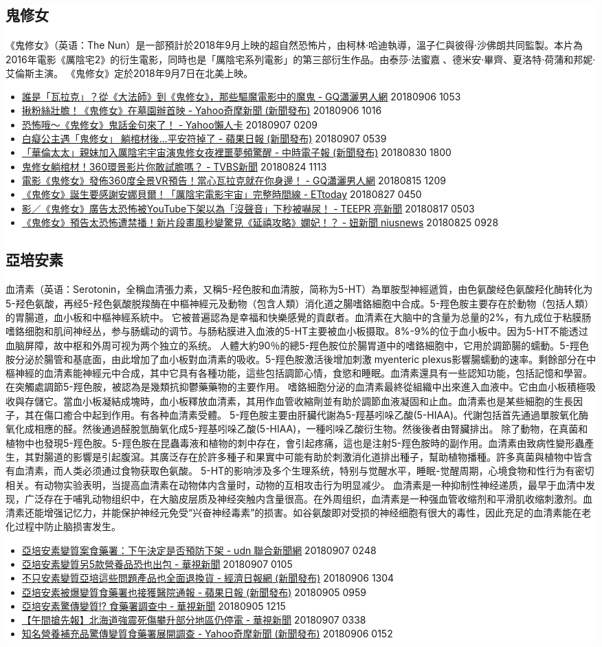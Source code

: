 ## 鬼修女

《鬼修女》（英语：The Nun）是一部預計於2018年9月上映的超自然恐怖片，由柯林·哈迪執導，溫子仁與彼得·沙佛朗共同監製。本片為2016年電影《厲陰宅2》的衍生電影，同時也是「厲陰宅系列電影」的第三部衍生作品。由泰莎·法蜜嘉
、德米安·畢齊、夏洛特·荷蒲和邦妮·艾倫斯主演。
《鬼修女》定於2018年9月7日在北美上映。
- [誰是「瓦拉克」？從《大法師》到《鬼修女》，那些驅魔電影中的魔鬼 - GQ瀟灑男人網](https://www.gq.com.tw/entertainment/movie/content-37184.html "誰是「瓦拉克」？從《大法師》到《鬼修女》，那些驅魔電影中的魔鬼 - GQ瀟灑男人網") 20180906 1053
- [揪粉絲壯膽！《鬼修女》在墓園辦首映 - Yahoo奇摩新聞 (新聞發布)](https://tw.news.yahoo.com/%E6%8F%AA%E7%B2%89%E7%B5%B2%E5%A3%AF%E8%86%BD-%E9%AC%BC%E4%BF%AE%E5%A5%B3-%E5%9C%A8%E5%A2%93%E5%9C%92%E8%BE%A6%E9%A6%96%E6%98%A0-100003915.html "揪粉絲壯膽！《鬼修女》在墓園辦首映 - Yahoo奇摩新聞 (新聞發布)") 20180906 1016
- [恐怖哦～《鬼修女》鬼話金句來了！ - Yahoo懶人卡](https://tw.youcard.yahoo.com/cardstack/8a888780-b23e-11e8-b6d3-eb4ff04a8abd "恐怖哦～《鬼修女》鬼話金句來了！ - Yahoo懶人卡") 20180907 0209
- [白癡公主遇「鬼修女」 躺棺材後...平安符掉了 - 蘋果日報 (新聞發布)](https://tw.appledaily.com/new/realtime/20180907/1425660/ "白癡公主遇「鬼修女」 躺棺材後...平安符掉了 - 蘋果日報 (新聞發布)") 20180907 0539
- [「華倫太太」親妹加入厲陰宅宇宙演鬼修女夜裡噩夢頻驚醒 - 中時電子報 (新聞發布)](https://www.chinatimes.com/realtimenews/20180831000099-260404 "「華倫太太」親妹加入厲陰宅宇宙演鬼修女夜裡噩夢頻驚醒 - 中時電子報 (新聞發布)") 20180830 1800
- [鬼修女躺棺材！360環景影片你敢試膽嗎？ - TVBS新聞](https://news.tvbs.com.tw/world/980100 "鬼修女躺棺材！360環景影片你敢試膽嗎？ - TVBS新聞") 20180824 1113
- [電影《鬼修女》發佈360度全景VR預告！當心瓦拉克就在你身邊！ - GQ瀟灑男人網](https://www.gq.com.tw/entertainment/movie/content-36987.html "電影《鬼修女》發佈360度全景VR預告！當心瓦拉克就在你身邊！ - GQ瀟灑男人網") 20180815 1209
- [《鬼修女》誕生要感謝安娜貝爾！「厲陰宅電影宇宙」完整時間線 - ETtoday](https://star.ettoday.net/news/1244955 "《鬼修女》誕生要感謝安娜貝爾！「厲陰宅電影宇宙」完整時間線 - ETtoday") 20180827 0450
- [影／《鬼修女》廣告太恐怖被YouTube下架以為「沒聲音」下秒被嚇尿！ - TEEPR 亮新聞](https://www.teepr.com/1042048/tinayi/%E9%AC%BC%E4%BF%AE%E5%A5%B3%E5%89%B5%E6%84%8F%E5%BB%A3%E5%91%8A/ "影／《鬼修女》廣告太恐怖被YouTube下架以為「沒聲音」下秒被嚇尿！ - TEEPR 亮新聞") 20180817 0503
- [《鬼修女》預告太恐怖遭禁播！新片段畫風秒變驚見《延禧攻略》嫻妃！？ - 妞新聞 niusnews](https://www.niusnews.com/=P0a12kw4 "《鬼修女》預告太恐怖遭禁播！新片段畫風秒變驚見《延禧攻略》嫻妃！？ - 妞新聞 niusnews") 20180825 0928

## 亞培安素

血清素（英语：Serotonin，全稱血清張力素，又稱5-羟色胺和血清胺，简称为5-HT）為單胺型神經遞質，由色氨酸经色氨酸羟化酶转化为5-羟色氨酸，再经5-羟色氨酸脱羧酶在中樞神經元及動物（包含人類）消化道之腸嗜鉻細胞中合成。5-羥色胺主要存在於動物（包括人類）的胃腸道，血小板和中樞神經系統中。 它被普遍認為是幸福和快樂感覺的貢獻者。血清素在大脑中的含量为总量的2%，有九成位于粘膜肠嗜鉻细胞和肌间神经丛，参与肠蠕动的调节。与肠粘膜进入血液的5-HT主要被血小板摄取。8%-9%的位于血小板中。因为5-HT不能透过血脑屏障，故中枢和外周可视为两个独立的系统。
人體大約90％的總5-羥色胺位於腸胃道中的嗜鉻細胞中，它用於調節腸的蠕動。5-羥色胺分泌於腸管和基底面，由此增加了血小板對血清素的吸收。5-羥色胺激活後增加刺激 myenteric plexus影響腸蠕動的速率。剩餘部分在中樞神經的血清素能神經元中合成，其中它具有各種功能，這些包括調節心情，食慾和睡眠。血清素還具有一些認知功能，包括記憶和學習。在突觸處調節5-羥色胺，被認為是幾類抗抑鬱藥藥物的主要作用。
嗜鉻細胞分泌的血清素最終從組織中出來進入血液中。它由血小板積極吸收與存儲它。當血小板凝結成塊時，血小板釋放血清素，其用作血管收縮劑並有助於調節血液凝固和止血。血清素也是某些細胞的生長因子，其在傷口癒合中起到作用。有各种血清素受體。
5-羥色胺主要由肝臟代謝為5-羥基吲哚乙酸(5-HIAA)。代謝包括首先通過單胺氧化酶氧化成相應的醛。然後通過醛脫氫酶氧化成5-羥基吲哚乙酸(5-HIAA)，一種吲哚乙酸衍生物。然後後者由腎臟排出。
除了動物，在真菌和植物中也發現5-羥色胺。5-羥色胺在昆蟲毒液和植物的刺中存在，會引起疼痛，這也是注射5-羥色胺時的副作用。血清素由致病性變形蟲產生，其對腸道的影響是引起腹瀉。其廣泛存在於許多種子和果實中可能有助於刺激消化道排出種子，幫助植物播種。許多真菌與植物中皆含有血清素，而人类必须通过食物获取色氨酸。
5-HT的影响涉及多个生理系统，特别与觉醒水平，睡眠-觉醒周期，心境食物和性行为有密切相关。有动物实验表明，当提高血清素在动物体内含量时，动物的互相攻击行为明显减少。
血清素是一种抑制性神经递质，最早于血清中发现，广泛存在于哺乳动物组织中，在大脑皮层质及神经突触内含量很高。在外周组织，血清素是一种强血管收缩剂和平滑肌收缩刺激剂。血清素还能增强记忆力，并能保护神经元免受“兴奋神经毒素”的损害。如谷氨酸即对受损的神经细胞有很大的毒性，因此充足的血清素能在老化过程中防止脑损害发生。
- [亞培安素變質案食藥署：下午決定是否預防下架 - udn 聯合新聞網](https://udn.com/news/story/7266/3353871 "亞培安素變質案食藥署：下午決定是否預防下架 - udn 聯合新聞網") 20180907 0248
- [亞培安素變質另5款營養品恐也出包 - 華視新聞](https://news.cts.com.tw/cts/life/201809/201809071936370.html "亞培安素變質另5款營養品恐也出包 - 華視新聞") 20180907 0105
- [不只安素變質亞培這些問題產品也全面退換貨 - 經濟日報網 (新聞發布)](https://money.udn.com/money/story/5641/3353016?ref=tab20180906 "不只安素變質亞培這些問題產品也全面退換貨 - 經濟日報網 (新聞發布)") 20180906 1304
- [​亞培安素被爆變質食藥署也接獲醫院通報 - 蘋果日報 (新聞發布)](https://tw.news.appledaily.com/life/realtime/20180905/1424502/ "​亞培安素被爆變質食藥署也接獲醫院通報 - 蘋果日報 (新聞發布)") 20180905 0959
- [亞培安素驚傳變質!? 食藥署調查中 - 華視新聞](https://news.cts.com.tw/cts/life/201809/201809051936251.html "亞培安素驚傳變質!? 食藥署調查中 - 華視新聞") 20180905 1215
- [【午間搶先報】北海道強震死傷攀升部分地區仍停電 - 華視新聞](https://news.cts.com.tw/cts/general/201809/201809071936386.html "【午間搶先報】北海道強震死傷攀升部分地區仍停電 - 華視新聞") 20180907 0338
- [知名營養補充品驚傳變質食藥署展開調查 - Yahoo奇摩新聞 (新聞發布)](https://tw.news.yahoo.com/%E7%9F%A5%E5%90%8D%E7%87%9F%E9%A4%8A%E8%A3%9C%E5%85%85%E5%93%81%E9%A9%9A%E5%82%B3%E8%AE%8A%E8%B3%AA-%E9%A3%9F%E8%97%A5%E7%BD%B2%E5%B1%95%E9%96%8B%E8%AA%BF%E6%9F%A5-010501539.html "知名營養補充品驚傳變質食藥署展開調查 - Yahoo奇摩新聞 (新聞發布)") 20180906 0152